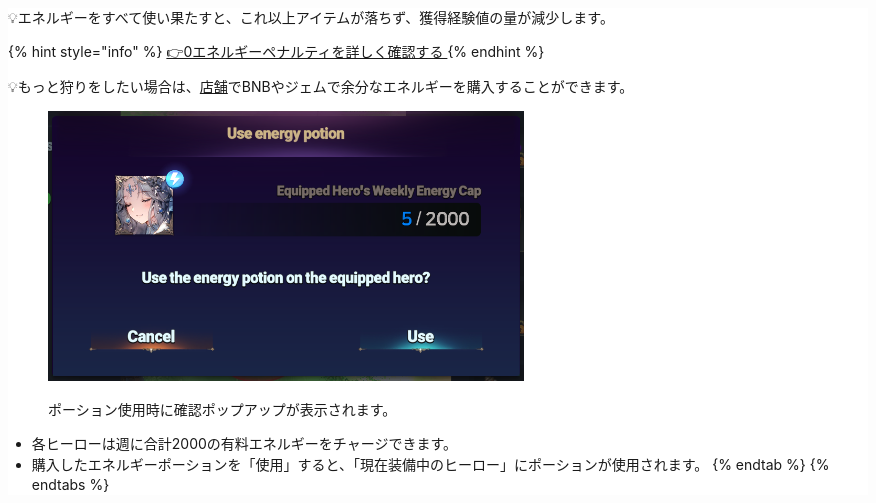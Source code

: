 💡エネルギーをすべて使い果たすと、これ以上アイテムが落ちず、獲得経験値の量が減少します。&#x20;

{% hint style="info" %}
[👉0エネルギーペナルティを詳しく確認する ](0-energy-penalty.md)
{% endhint %}

💡もっと狩りをしたい場合は、[店舗](broken-reference)でBNBやジェムで余分なエネルギーを購入することができます。&#x20;

<figure><img src="../../.gitbook/assets/image (823).png" alt=""><figcaption><p>ポーション使用時に確認ポップアップが表示されます。</p></figcaption></figure>

* 各ヒーローは週に合計2000の有料エネルギーをチャージできます。
* 購入したエネルギーポーションを「使用」すると、「現在装備中のヒーロー」にポーションが使用されます。
{% endtab %}
{% endtabs %}
